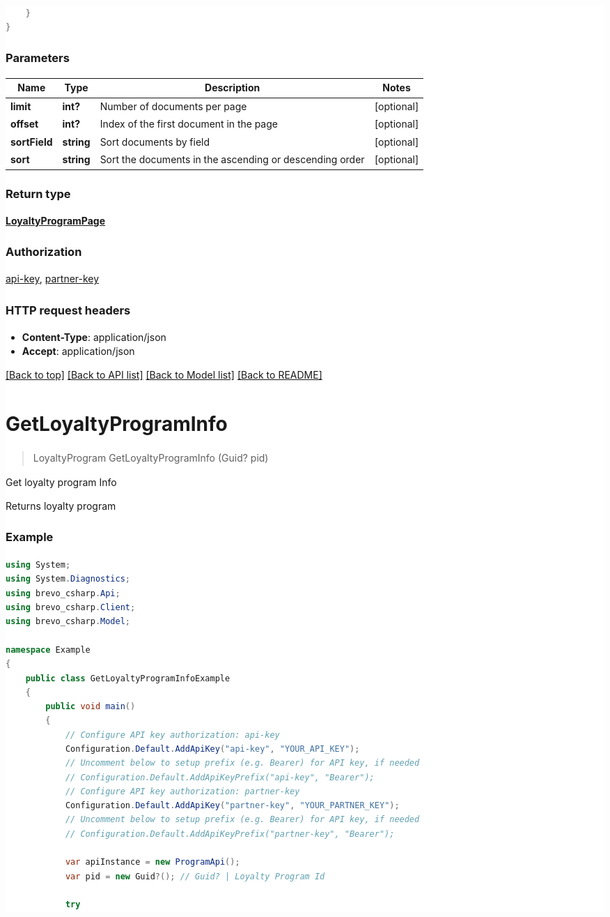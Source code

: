 ```csharp
    }
}
```

### Parameters

Name | Type | Description  | Notes
------------- | ------------- | ------------- | -------------
 **limit** | **int?**| Number of documents per page | [optional] 
 **offset** | **int?**| Index of the first document in the page | [optional] 
 **sortField** | **string**| Sort documents by field | [optional] 
 **sort** | **string**| Sort the documents in the ascending or descending order | [optional] 

### Return type

[**LoyaltyProgramPage**](LoyaltyProgramPage.md)

### Authorization

[api-key](../README.md#api-key), [partner-key](../README.md#partner-key)

### HTTP request headers

 - **Content-Type**: application/json
 - **Accept**: application/json

[[Back to top]](#) [[Back to API list]](../README.md#documentation-for-api-endpoints) [[Back to Model list]](../README.md#documentation-for-models) [[Back to README]](../README.md)

<a name="getloyaltyprograminfo"></a>
# **GetLoyaltyProgramInfo**
> LoyaltyProgram GetLoyaltyProgramInfo (Guid? pid)

Get loyalty program Info

Returns loyalty program

### Example
```csharp
using System;
using System.Diagnostics;
using brevo_csharp.Api;
using brevo_csharp.Client;
using brevo_csharp.Model;

namespace Example
{
    public class GetLoyaltyProgramInfoExample
    {
        public void main()
        {
            // Configure API key authorization: api-key
            Configuration.Default.AddApiKey("api-key", "YOUR_API_KEY");
            // Uncomment below to setup prefix (e.g. Bearer) for API key, if needed
            // Configuration.Default.AddApiKeyPrefix("api-key", "Bearer");
            // Configure API key authorization: partner-key
            Configuration.Default.AddApiKey("partner-key", "YOUR_PARTNER_KEY");
            // Uncomment below to setup prefix (e.g. Bearer) for API key, if needed
            // Configuration.Default.AddApiKeyPrefix("partner-key", "Bearer");

            var apiInstance = new ProgramApi();
            var pid = new Guid?(); // Guid? | Loyalty Program Id

            try
```
